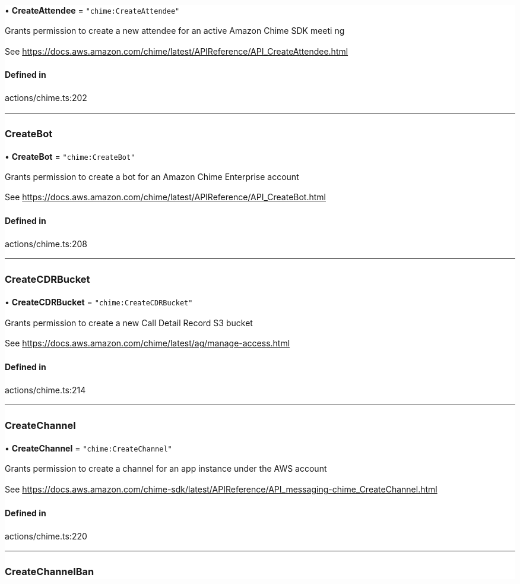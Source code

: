• **CreateAttendee** = ``"chime:CreateAttendee"``

Grants permission to create a new attendee for an active Amazon Chime SDK meeti
ng

See https://docs.aws.amazon.com/chime/latest/APIReference/API_CreateAttendee.html

#### Defined in

actions/chime.ts:202

___

### CreateBot

• **CreateBot** = ``"chime:CreateBot"``

Grants permission to create a bot for an Amazon Chime Enterprise account

See https://docs.aws.amazon.com/chime/latest/APIReference/API_CreateBot.html

#### Defined in

actions/chime.ts:208

___

### CreateCDRBucket

• **CreateCDRBucket** = ``"chime:CreateCDRBucket"``

Grants permission to create a new Call Detail Record S3 bucket

See https://docs.aws.amazon.com/chime/latest/ag/manage-access.html

#### Defined in

actions/chime.ts:214

___

### CreateChannel

• **CreateChannel** = ``"chime:CreateChannel"``

Grants permission to create a channel for an app instance under the AWS account

See https://docs.aws.amazon.com/chime-sdk/latest/APIReference/API_messaging-chime_CreateChannel.html

#### Defined in

actions/chime.ts:220

___

### CreateChannelBan
